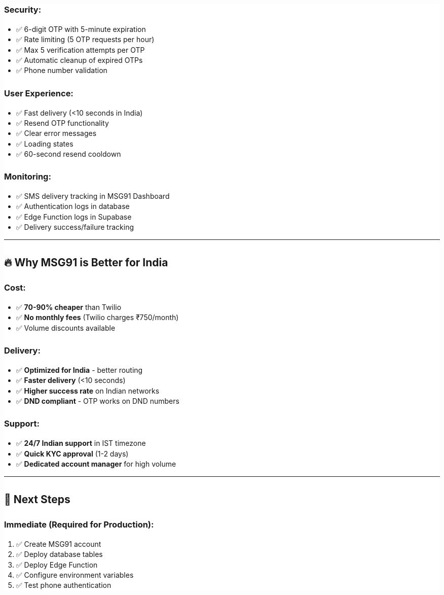 ### Security:
- ✅ 6-digit OTP with 5-minute expiration
- ✅ Rate limiting (5 OTP requests per hour)
- ✅ Max 5 verification attempts per OTP
- ✅ Automatic cleanup of expired OTPs
- ✅ Phone number validation

### User Experience:
- ✅ Fast delivery (<10 seconds in India)
- ✅ Resend OTP functionality
- ✅ Clear error messages
- ✅ Loading states
- ✅ 60-second resend cooldown

### Monitoring:
- ✅ SMS delivery tracking in MSG91 Dashboard
- ✅ Authentication logs in database
- ✅ Edge Function logs in Supabase
- ✅ Delivery success/failure tracking

---

## 🔥 Why MSG91 is Better for India

### Cost:
- ✅ **70-90% cheaper** than Twilio
- ✅ **No monthly fees** (Twilio charges ₹750/month)
- ✅ Volume discounts available

### Delivery:
- ✅ **Optimized for India** - better routing
- ✅ **Faster delivery** (<10 seconds)
- ✅ **Higher success rate** on Indian networks
- ✅ **DND compliant** - OTP works on DND numbers

### Support:
- ✅ **24/7 Indian support** in IST timezone
- ✅ **Quick KYC approval** (1-2 days)
- ✅ **Dedicated account manager** for high volume

---

## 🎯 Next Steps

### Immediate (Required for Production):
1. ✅ Create MSG91 account
2. ✅ Deploy database tables
3. ✅ Deploy Edge Function
4. ✅ Configure environment variables
5. ✅ Test phone authentication
